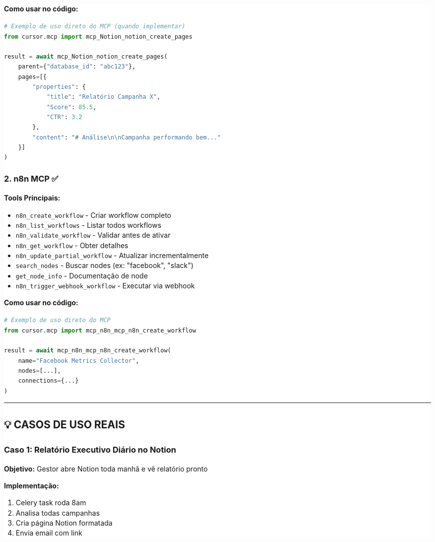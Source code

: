 **Como usar no código:**
```python
# Exemplo de uso direto do MCP (quando implementar)
from cursor.mcp import mcp_Notion_notion_create_pages

result = await mcp_Notion_notion_create_pages(
    parent={"database_id": "abc123"},
    pages=[{
        "properties": {
            "title": "Relatório Campanha X",
            "Score": 85.5,
            "CTR": 3.2
        },
        "content": "# Análise\n\nCampanha performando bem..."
    }]
)
```

### 2. n8n MCP ✅

**Tools Principais:**
- `n8n_create_workflow` - Criar workflow completo
- `n8n_list_workflows` - Listar todos workflows
- `n8n_validate_workflow` - Validar antes de ativar
- `n8n_get_workflow` - Obter detalhes
- `n8n_update_partial_workflow` - Atualizar incrementalmente
- `search_nodes` - Buscar nodes (ex: "facebook", "slack")
- `get_node_info` - Documentação de node
- `n8n_trigger_webhook_workflow` - Executar via webhook

**Como usar no código:**
```python
# Exemplo de uso direto do MCP
from cursor.mcp import mcp_n8n_mcp_n8n_create_workflow

result = await mcp_n8n_mcp_n8n_create_workflow(
    name="Facebook Metrics Collector",
    nodes=[...],
    connections={...}
)
```

---

## 💡 CASOS DE USO REAIS

### Caso 1: Relatório Executivo Diário no Notion

**Objetivo:** Gestor abre Notion toda manhã e vê relatório pronto

**Implementação:**
1. Celery task roda 8am
2. Analisa todas campanhas
3. Cria página Notion formatada
4. Envia email com link
